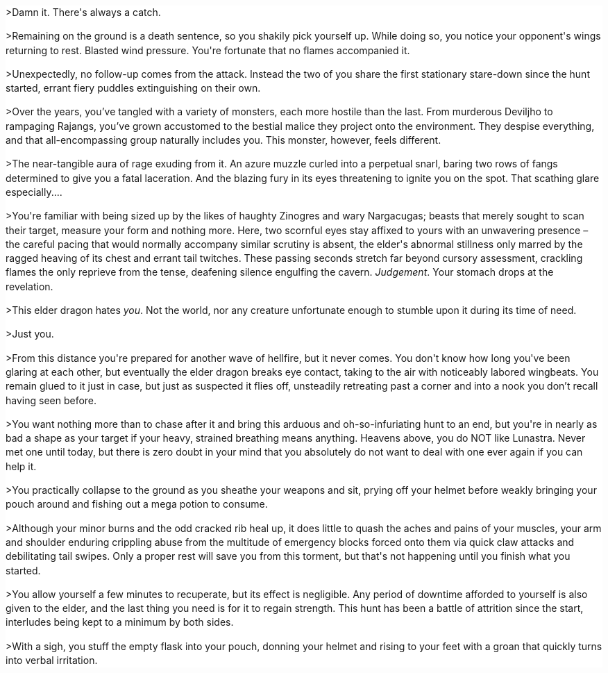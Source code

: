 \>Damn it. There's always a catch.

\>Remaining on the ground is a death sentence, so you shakily pick yourself up. While doing so, you notice your opponent's wings returning to rest. Blasted wind pressure. You're fortunate that no flames accompanied it.

\>Unexpectedly, no follow-up comes from the attack. Instead the two of you share the first stationary stare-down since the hunt started, errant fiery puddles extinguishing on their own.

\>Over the years, you’ve tangled with a variety of monsters, each more hostile than the last. From murderous Deviljho to rampaging Rajangs, you’ve grown accustomed to the bestial malice they project onto the environment. They despise everything, and that all-encompassing group naturally includes you. This monster, however, feels different.

\>The near-tangible aura of rage exuding from it. An azure muzzle curled into a perpetual snarl, baring two rows of fangs determined to give you a fatal laceration. And the blazing fury in its eyes threatening to ignite you on the spot. That scathing glare especially....

\>You're familiar with being sized up by the likes of haughty Zinogres and wary Nargacugas; beasts that merely sought to scan their target, measure your form and nothing more. Here, two scornful eyes stay affixed to yours with an unwavering presence – the careful pacing that would normally accompany similar scrutiny is absent, the elder's abnormal stillness only marred by the ragged heaving of its chest and errant tail twitches. These passing seconds stretch far beyond cursory assessment, crackling flames the only reprieve from the tense, deafening silence engulfing the cavern. *Judgement*. Your stomach drops at the revelation.

\>This elder dragon hates *you*. Not the world, nor any creature unfortunate enough to stumble upon it during its time of need.

\>Just you.

\>From this distance you're prepared for another wave of hellfire, but it never comes. You don't know how long you've been glaring at each other, but eventually the elder dragon breaks eye contact, taking to the air with noticeably labored wingbeats. You remain glued to it just in case, but just as suspected it flies off, unsteadily retreating past a corner and into a nook you don’t recall having seen before.

\>You want nothing more than to chase after it and bring this arduous and oh-so-infuriating hunt to an end, but you're in nearly as bad a shape as your target if your heavy, strained breathing means anything. Heavens above, you do NOT like Lunastra. Never met one until today, but there is zero doubt in your mind that you absolutely do not want to deal with one ever again if you can help it.

\>You practically collapse to the ground as you sheathe your weapons and sit, prying off your helmet before weakly bringing your pouch around and fishing out a mega potion to consume.

\>Although your minor burns and the odd cracked rib heal up, it does little to quash the aches and pains of your muscles, your arm and shoulder enduring crippling abuse from the multitude of emergency blocks forced onto them via quick claw attacks and debilitating tail swipes. Only a proper rest will save you from this torment, but that's not happening until you finish what you started.

\>You allow yourself a few minutes to recuperate, but its effect is negligible. Any period of downtime afforded to yourself is also given to the elder, and the last thing you need is for it to regain strength. This hunt has been a battle of attrition since the start, interludes being kept to a minimum by both sides.

\>With a sigh, you stuff the empty flask into your pouch, donning your helmet and rising to your feet with a groan that quickly turns into verbal irritation.
